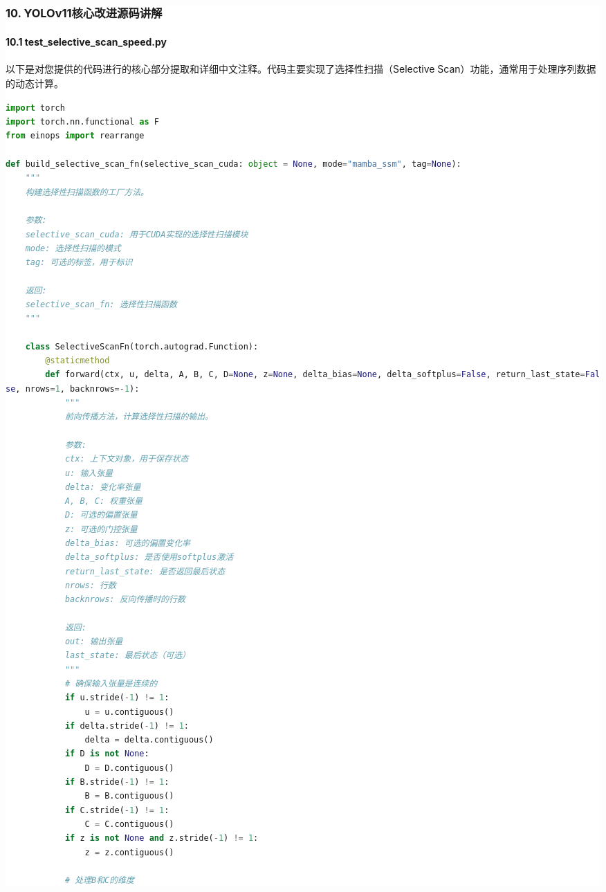 
### 10. YOLOv11核心改进源码讲解

#### 10.1 test_selective_scan_speed.py

以下是对您提供的代码进行的核心部分提取和详细中文注释。代码主要实现了选择性扫描（Selective Scan）功能，通常用于处理序列数据的动态计算。

```python
import torch
import torch.nn.functional as F
from einops import rearrange

def build_selective_scan_fn(selective_scan_cuda: object = None, mode="mamba_ssm", tag=None):
    """
    构建选择性扫描函数的工厂方法。
    
    参数:
    selective_scan_cuda: 用于CUDA实现的选择性扫描模块
    mode: 选择性扫描的模式
    tag: 可选的标签，用于标识
    
    返回:
    selective_scan_fn: 选择性扫描函数
    """
    
    class SelectiveScanFn(torch.autograd.Function):
        @staticmethod
        def forward(ctx, u, delta, A, B, C, D=None, z=None, delta_bias=None, delta_softplus=False, return_last_state=False, nrows=1, backnrows=-1):
            """
            前向传播方法，计算选择性扫描的输出。
            
            参数:
            ctx: 上下文对象，用于保存状态
            u: 输入张量
            delta: 变化率张量
            A, B, C: 权重张量
            D: 可选的偏置张量
            z: 可选的门控张量
            delta_bias: 可选的偏置变化率
            delta_softplus: 是否使用softplus激活
            return_last_state: 是否返回最后状态
            nrows: 行数
            backnrows: 反向传播时的行数
            
            返回:
            out: 输出张量
            last_state: 最后状态（可选）
            """
            # 确保输入张量是连续的
            if u.stride(-1) != 1:
                u = u.contiguous()
            if delta.stride(-1) != 1:
                delta = delta.contiguous()
            if D is not None:
                D = D.contiguous()
            if B.stride(-1) != 1:
                B = B.contiguous()
            if C.stride(-1) != 1:
                C = C.contiguous()
            if z is not None and z.stride(-1) != 1:
                z = z.contiguous()

            # 处理B和C的维度
```